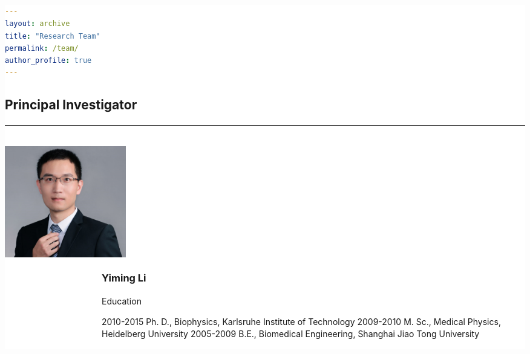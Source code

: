 ```yaml
---
layout: archive
title: "Research Team"
permalink: /team/
author_profile: true
---
```


<style>
.members{
    background-color:white;
    width:600px
    boarder:solid 2px pink;
    overflow:hidden;
}
.pic{
    width:200px;
    float:left;
}
.pic img{
display:block;
width:200px
}
.text{
    width:700px;
    float:right;
}
</style>

<hr-bold>
<h2>Principal Investigator</h2>
<hr><br>
<div class="members">
<div class="pic">
<img src="/images/LYM.png" alt="" />
</div>
<div class="text">
<h3>Yiming Li</h3>
<p>Education</p>
<p>2010-2015 Ph. D., Biophysics, Karlsruhe Institute of Technology
2009-2010 M. Sc., Medical Physics, Heidelberg University
2005-2009 B.E., Biomedical Engineering, Shanghai Jiao Tong University</p>
</div>
</div>
